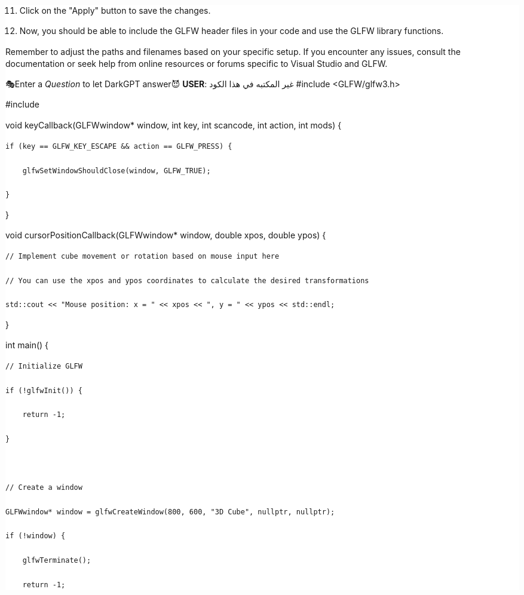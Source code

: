 

11. Click on the "Apply" button to save the changes.



12. Now, you should be able to include the GLFW header files in your code and use the GLFW library functions.



Remember to adjust the paths and filenames based on your specific setup. If you encounter any issues, consult the documentation or seek help from online resources or forums specific to Visual Studio and GLFW.



🎭Enter a *Question* to let DarkGPT answer😈
**USER**: غير المكتبه في هذا الكود #include <GLFW/glfw3.h>

#include <iostream>



void keyCallback(GLFWwindow* window, int key, int scancode, int action, int mods) {

    if (key == GLFW_KEY_ESCAPE && action == GLFW_PRESS) {

        glfwSetWindowShouldClose(window, GLFW_TRUE);

    }

}



void cursorPositionCallback(GLFWwindow* window, double xpos, double ypos) {

    // Implement cube movement or rotation based on mouse input here

    // You can use the xpos and ypos coordinates to calculate the desired transformations

    std::cout << "Mouse position: x = " << xpos << ", y = " << ypos << std::endl;

}



int main() {

    // Initialize GLFW

    if (!glfwInit()) {

        return -1;

    }



    // Create a window

    GLFWwindow* window = glfwCreateWindow(800, 600, "3D Cube", nullptr, nullptr);

    if (!window) {

        glfwTerminate();

        return -1;
